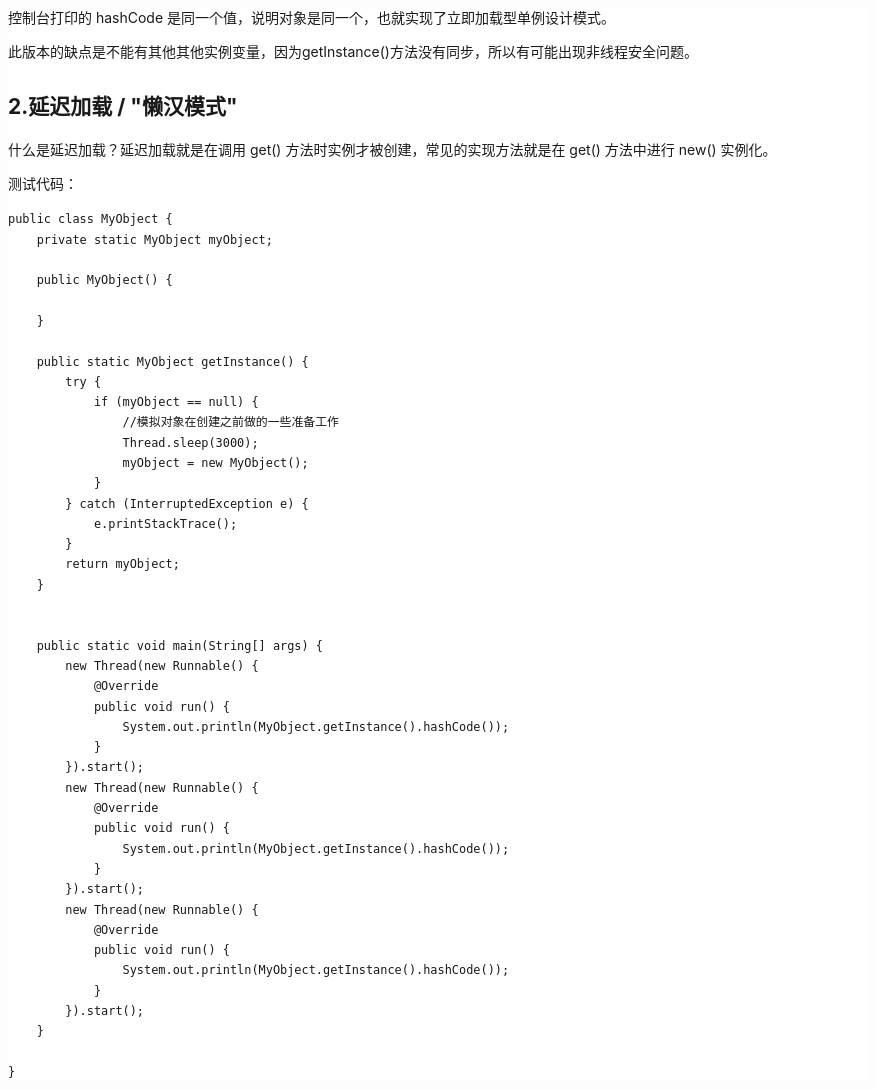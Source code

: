 控制台打印的 hashCode 是同一个值，说明对象是同一个，也就实现了立即加载型单例设计模式。

此版本的缺点是不能有其他其他实例变量，因为getInstance()方法没有同步，所以有可能出现非线程安全问题。

## 2.延迟加载 / "懒汉模式"

什么是延迟加载？延迟加载就是在调用 get() 方法时实例才被创建，常见的实现方法就是在 get() 方法中进行 new() 实例化。

测试代码：

```
public class MyObject {
    private static MyObject myObject;

    public MyObject() {

    }

    public static MyObject getInstance() {
        try {
            if (myObject == null) {
                //模拟对象在创建之前做的一些准备工作
                Thread.sleep(3000);
                myObject = new MyObject();
            }
        } catch (InterruptedException e) {
            e.printStackTrace();
        }
        return myObject;
    }


    public static void main(String[] args) {
        new Thread(new Runnable() {
            @Override
            public void run() {
                System.out.println(MyObject.getInstance().hashCode());
            }
        }).start();
        new Thread(new Runnable() {
            @Override
            public void run() {
                System.out.println(MyObject.getInstance().hashCode());
            }
        }).start();
        new Thread(new Runnable() {
            @Override
            public void run() {
                System.out.println(MyObject.getInstance().hashCode());
            }
        }).start();
    }

}
```
